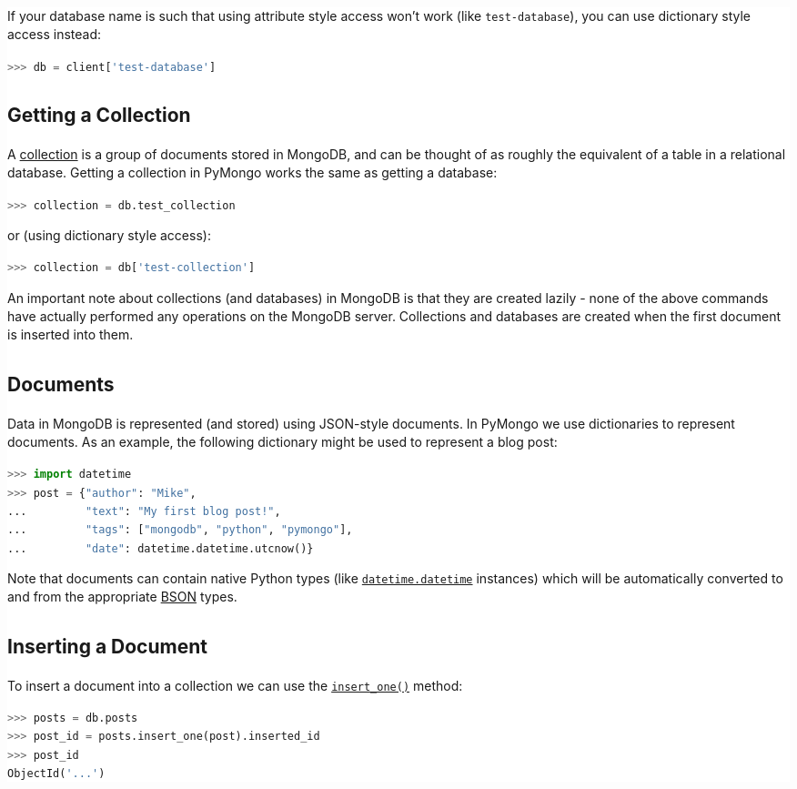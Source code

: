 If your database name is such that using attribute style access won’t work (like `test-database`), you can use dictionary style access instead:

```python
>>> db = client['test-database']
```

## Getting a Collection

A [collection](http://www.mongodb.org/display/DOCS/Collections) is a group of documents stored in MongoDB, and can be thought of as roughly the equivalent of a table in a relational database. Getting a collection in PyMongo works the same as getting a database:

```python
>>> collection = db.test_collection
```

or (using dictionary style access):

```python
>>> collection = db['test-collection']
```

An important note about collections (and databases) in MongoDB is that they are created lazily - none of the above commands have actually performed any operations on the MongoDB server. Collections and databases are created when the first document is inserted into them.

## Documents

Data in MongoDB is represented (and stored) using JSON-style documents. In PyMongo we use dictionaries to represent documents. As an example, the following dictionary might be used to represent a blog post:

```python
>>> import datetime
>>> post = {"author": "Mike",
...         "text": "My first blog post!",
...         "tags": ["mongodb", "python", "pymongo"],
...         "date": datetime.datetime.utcnow()}
```

Note that documents can contain native Python types (like [`datetime.datetime`](https://docs.python.org/3/library/datetime.html#datetime.datetime) instances) which will be automatically converted to and from the appropriate [BSON](http://www.mongodb.org/display/DOCS/BSON) types.

## Inserting a Document

To insert a document into a collection we can use the [`insert_one()`](https://pymongo.readthedocs.io/en/stable/api/pymongo/collection.html#pymongo.collection.Collection.insert_one) method:

```python
>>> posts = db.posts
>>> post_id = posts.insert_one(post).inserted_id
>>> post_id
ObjectId('...')
```
